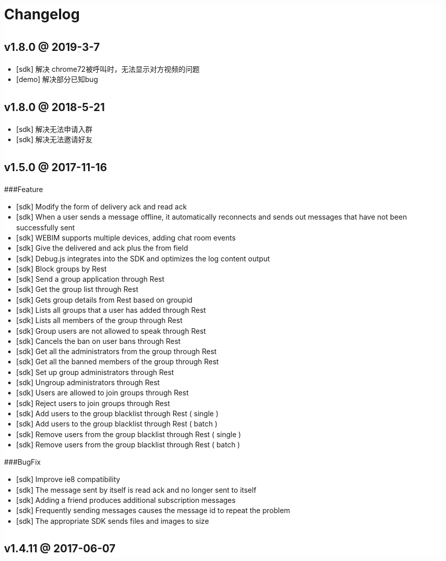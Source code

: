 # Changelog
## v1.8.0 @ 2019-3-7
* [sdk] 解决 chrome72被呼叫时，无法显示对方视频的问题
* [demo] 解决部分已知bug


## v1.8.0 @ 2018-5-21
* [sdk] 解决无法申请入群
* [sdk] 解决无法邀请好友

## v1.5.0 @ 2017-11-16

###Feature

* [sdk] Modify the form of delivery ack and read ack
* [sdk] When a user sends a message offline, it automatically reconnects and sends out messages that have not been successfully sent
* [sdk] WEBIM supports multiple devices, adding chat room events
* [sdk] Give the delivered and ack plus the from field 
* [sdk] Debug.js integrates into the SDK and optimizes the log content output
* [sdk] Block groups by Rest
* [sdk] Send a group application through Rest
* [sdk] Get the group list through Rest
* [sdk] Gets group details from Rest based on groupid
* [sdk] Lists all groups that a user has added through Rest
* [sdk] Lists all members of the group through Rest
* [sdk] Group users are not allowed to speak through Rest
* [sdk] Cancels the ban on user bans through Rest
* [sdk] Get all the administrators from the group through Rest
* [sdk] Get all the banned members of the group through Rest
* [sdk] Set up group administrators through Rest
* [sdk] Ungroup administrators through Rest
* [sdk] Users are allowed to join groups through Rest
* [sdk] Reject users to join groups through Rest
* [sdk] Add users to the group blacklist through Rest ( single )
* [sdk] Add users to the group blacklist through Rest ( batch )
* [sdk] Remove users from the group blacklist through Rest ( single )
* [sdk] Remove users from the group blacklist through Rest ( batch )

###BugFix

* [sdk] Improve ie8 compatibility
* [sdk] The message sent by itself is read ack and no longer sent to itself
* [sdk] Adding a friend produces additional subscription messages
* [sdk] Frequently sending messages causes the message id to repeat the problem
* [sdk] The appropriate SDK sends files and images to size

## v1.4.11 @ 2017-06-07
